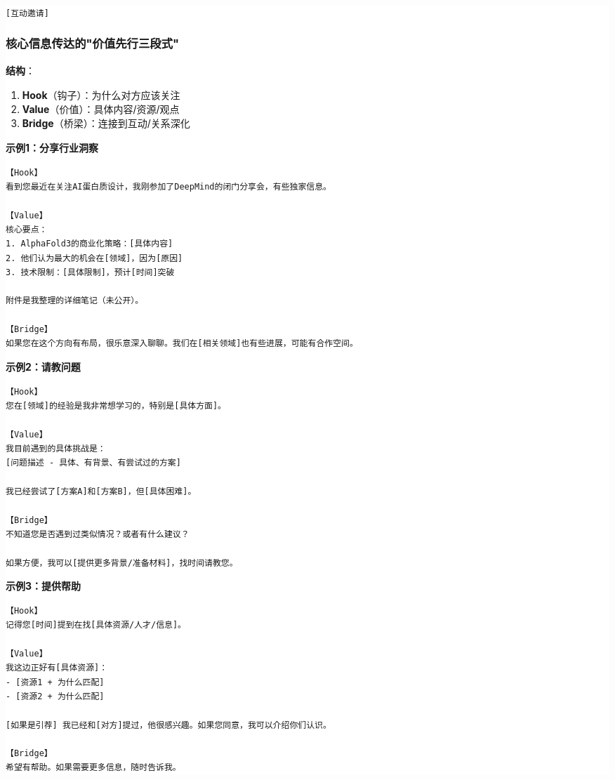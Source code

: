 ```
[互动邀请]
```

### 核心信息传达的"价值先行三段式"

**结构**：
1. **Hook**（钩子）：为什么对方应该关注
2. **Value**（价值）：具体内容/资源/观点
3. **Bridge**（桥梁）：连接到互动/关系深化

**示例1：分享行业洞察**

```
【Hook】
看到您最近在关注AI蛋白质设计，我刚参加了DeepMind的闭门分享会，有些独家信息。

【Value】
核心要点：
1. AlphaFold3的商业化策略：[具体内容]
2. 他们认为最大的机会在[领域]，因为[原因]
3. 技术限制：[具体限制]，预计[时间]突破

附件是我整理的详细笔记（未公开）。

【Bridge】
如果您在这个方向有布局，很乐意深入聊聊。我们在[相关领域]也有些进展，可能有合作空间。
```

**示例2：请教问题**

```
【Hook】
您在[领域]的经验是我非常想学习的，特别是[具体方面]。

【Value】
我目前遇到的具体挑战是：
[问题描述 - 具体、有背景、有尝试过的方案]

我已经尝试了[方案A]和[方案B]，但[具体困难]。

【Bridge】
不知道您是否遇到过类似情况？或者有什么建议？

如果方便，我可以[提供更多背景/准备材料]，找时间请教您。
```

**示例3：提供帮助**

```
【Hook】
记得您[时间]提到在找[具体资源/人才/信息]。

【Value】
我这边正好有[具体资源]：
- [资源1 + 为什么匹配]
- [资源2 + 为什么匹配]

[如果是引荐] 我已经和[对方]提过，他很感兴趣。如果您同意，我可以介绍你们认识。

【Bridge】
希望有帮助。如果需要更多信息，随时告诉我。
```
